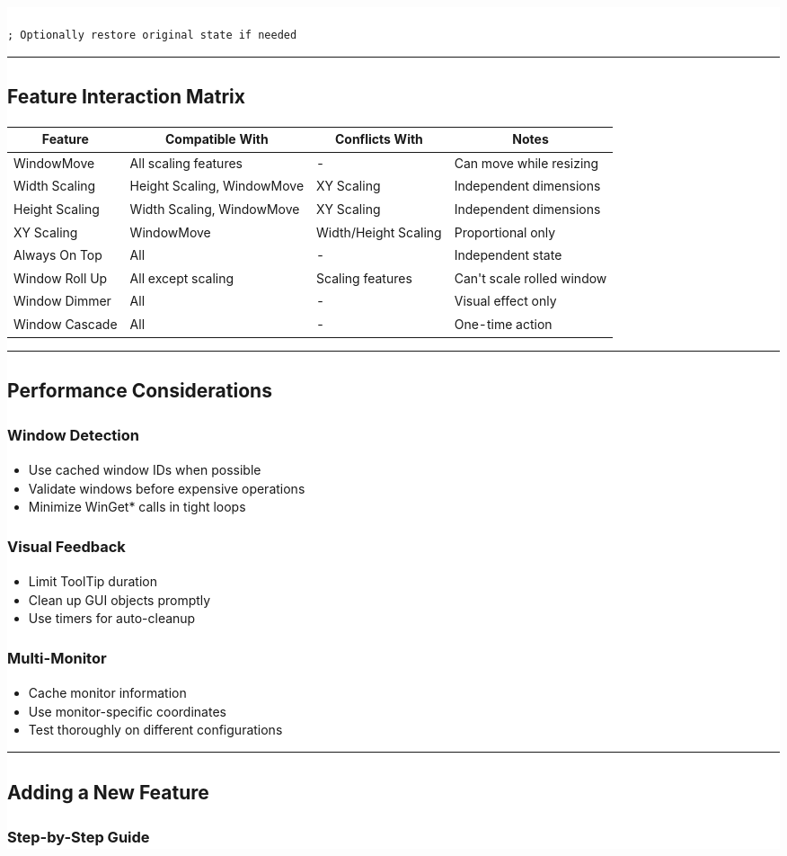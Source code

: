 ```ahk

; Optionally restore original state if needed
```

---

## Feature Interaction Matrix

| Feature | Compatible With | Conflicts With | Notes |
|---------|----------------|----------------|-------|
| WindowMove | All scaling features | - | Can move while resizing |
| Width Scaling | Height Scaling, WindowMove | XY Scaling | Independent dimensions |
| Height Scaling | Width Scaling, WindowMove | XY Scaling | Independent dimensions |
| XY Scaling | WindowMove | Width/Height Scaling | Proportional only |
| Always On Top | All | - | Independent state |
| Window Roll Up | All except scaling | Scaling features | Can't scale rolled window |
| Window Dimmer | All | - | Visual effect only |
| Window Cascade | All | - | One-time action |

---

## Performance Considerations

### Window Detection
- Use cached window IDs when possible
- Validate windows before expensive operations
- Minimize WinGet* calls in tight loops

### Visual Feedback
- Limit ToolTip duration
- Clean up GUI objects promptly
- Use timers for auto-cleanup

### Multi-Monitor
- Cache monitor information
- Use monitor-specific coordinates
- Test thoroughly on different configurations

---

## Adding a New Feature

### Step-by-Step Guide
